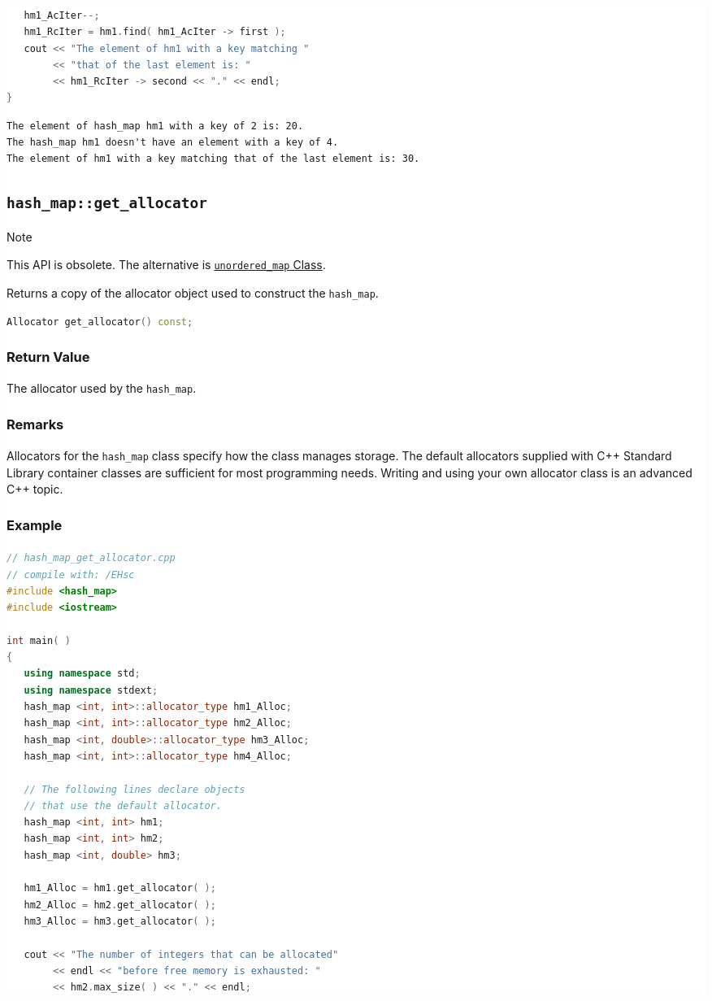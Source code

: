 ```cpp
   hm1_AcIter--;
   hm1_RcIter = hm1.find( hm1_AcIter -> first );
   cout << "The element of hm1 with a key matching "
        << "that of the last element is: "
        << hm1_RcIter -> second << "." << endl;
}
```

```Output
The element of hash_map hm1 with a key of 2 is: 20.
The hash_map hm1 doesn't have an element with a key of 4.
The element of hm1 with a key matching that of the last element is: 30.
```

## <a name="get_allocator"></a> `hash_map::get_allocator`

> [!NOTE]
> This API is obsolete. The alternative is [`unordered_map` Class](../standard-library/unordered-map-class.md).

Returns a copy of the allocator object used to construct the `hash_map`.

```cpp
Allocator get_allocator() const;
```

### Return Value

The allocator used by the `hash_map`.

### Remarks

Allocators for the `hash_map` class specify how the class manages storage. The default allocators supplied with C++ Standard Library container classes are sufficient for most programming needs. Writing and using your own allocator class is an advanced C++ topic.

### Example

```cpp
// hash_map_get_allocator.cpp
// compile with: /EHsc
#include <hash_map>
#include <iostream>

int main( )
{
   using namespace std;
   using namespace stdext;
   hash_map <int, int>::allocator_type hm1_Alloc;
   hash_map <int, int>::allocator_type hm2_Alloc;
   hash_map <int, double>::allocator_type hm3_Alloc;
   hash_map <int, int>::allocator_type hm4_Alloc;

   // The following lines declare objects
   // that use the default allocator.
   hash_map <int, int> hm1;
   hash_map <int, int> hm2;
   hash_map <int, double> hm3;

   hm1_Alloc = hm1.get_allocator( );
   hm2_Alloc = hm2.get_allocator( );
   hm3_Alloc = hm3.get_allocator( );

   cout << "The number of integers that can be allocated"
        << endl << "before free memory is exhausted: "
        << hm2.max_size( ) << "." << endl;
```